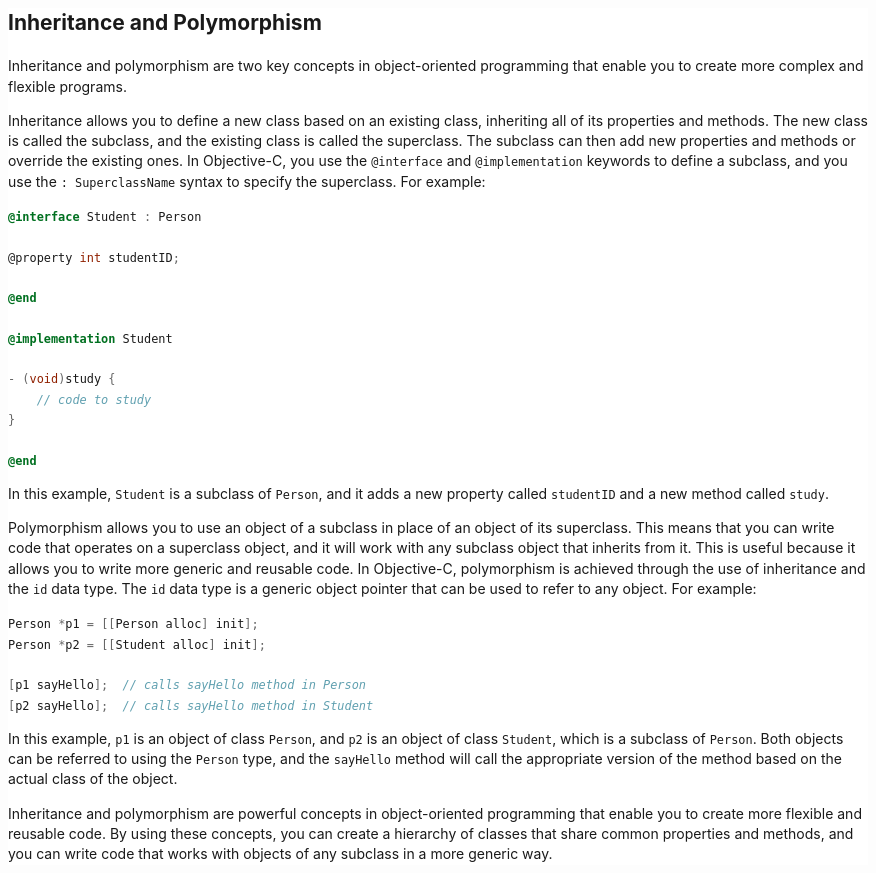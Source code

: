 ## Inheritance and Polymorphism
Inheritance and polymorphism are two key concepts in object-oriented programming that enable you to create more complex and flexible programs.

Inheritance allows you to define a new class based on an existing class, inheriting all of its properties and methods. The new class is called the subclass, and the existing class is called the superclass. The subclass can then add new properties and methods or override the existing ones. In Objective-C, you use the `@interface` and `@implementation` keywords to define a subclass, and you use the `: SuperclassName` syntax to specify the superclass. For example:

```objectivec
@interface Student : Person

@property int studentID;

@end

@implementation Student

- (void)study {
    // code to study
}

@end
```

In this example, `Student` is a subclass of `Person`, and it adds a new property called `studentID` and a new method called `study`.

Polymorphism allows you to use an object of a subclass in place of an object of its superclass. This means that you can write code that operates on a superclass object, and it will work with any subclass object that inherits from it. This is useful because it allows you to write more generic and reusable code. In Objective-C, polymorphism is achieved through the use of inheritance and the `id` data type. The `id` data type is a generic object pointer that can be used to refer to any object. For example:

```objectivec
Person *p1 = [[Person alloc] init];
Person *p2 = [[Student alloc] init];

[p1 sayHello];  // calls sayHello method in Person
[p2 sayHello];  // calls sayHello method in Student
```

In this example, `p1` is an object of class `Person`, and `p2` is an object of class `Student`, which is a subclass of `Person`. Both objects can be referred to using the `Person` type, and the `sayHello` method will call the appropriate version of the method based on the actual class of the object.

Inheritance and polymorphism are powerful concepts in object-oriented programming that enable you to create more flexible and reusable code. By using these concepts, you can create a hierarchy of classes that share common properties and methods, and you can write code that works with objects of any subclass in a more generic way.
